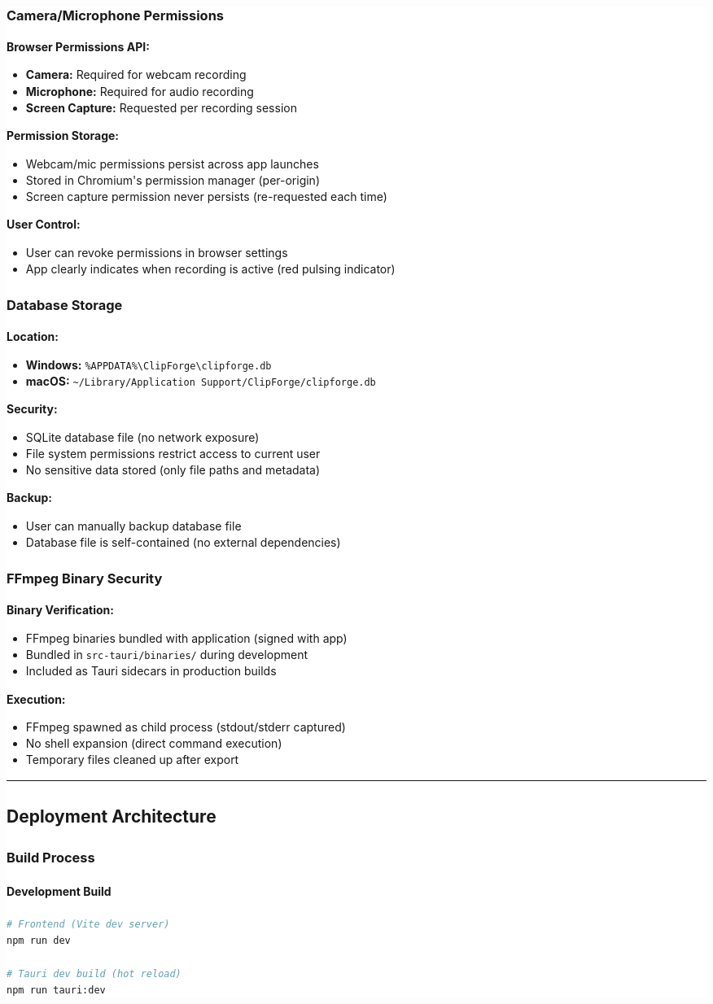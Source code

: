 ### Camera/Microphone Permissions

**Browser Permissions API:**
- **Camera:** Required for webcam recording
- **Microphone:** Required for audio recording
- **Screen Capture:** Requested per recording session

**Permission Storage:**
- Webcam/mic permissions persist across app launches
- Stored in Chromium's permission manager (per-origin)
- Screen capture permission never persists (re-requested each time)

**User Control:**
- User can revoke permissions in browser settings
- App clearly indicates when recording is active (red pulsing indicator)

### Database Storage

**Location:**
- **Windows:** `%APPDATA%\ClipForge\clipforge.db`
- **macOS:** `~/Library/Application Support/ClipForge/clipforge.db`

**Security:**
- SQLite database file (no network exposure)
- File system permissions restrict access to current user
- No sensitive data stored (only file paths and metadata)

**Backup:**
- User can manually backup database file
- Database file is self-contained (no external dependencies)

### FFmpeg Binary Security

**Binary Verification:**
- FFmpeg binaries bundled with application (signed with app)
- Bundled in `src-tauri/binaries/` during development
- Included as Tauri sidecars in production builds

**Execution:**
- FFmpeg spawned as child process (stdout/stderr captured)
- No shell expansion (direct command execution)
- Temporary files cleaned up after export

---

## Deployment Architecture

### Build Process

#### Development Build

```bash
# Frontend (Vite dev server)
npm run dev

# Tauri dev build (hot reload)
npm run tauri:dev
```
